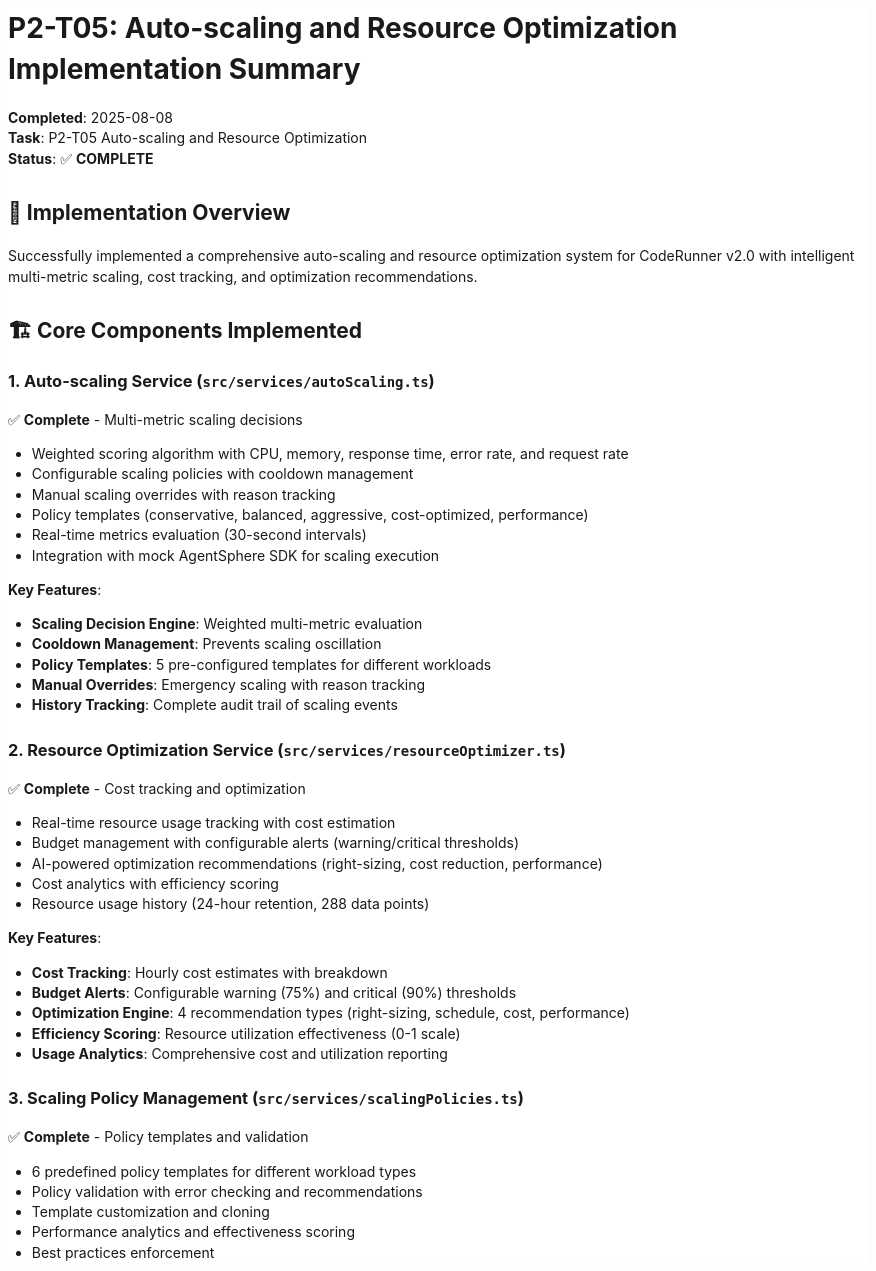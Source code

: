 # P2-T05: Auto-scaling and Resource Optimization Implementation Summary

**Completed**: 2025-08-08  
**Task**: P2-T05 Auto-scaling and Resource Optimization  
**Status**: ✅ **COMPLETE**

## 🎯 Implementation Overview

Successfully implemented a comprehensive auto-scaling and resource optimization system for CodeRunner v2.0 with intelligent multi-metric scaling, cost tracking, and optimization recommendations.

## 🏗️ Core Components Implemented

### 1. Auto-scaling Service (`src/services/autoScaling.ts`)
✅ **Complete** - Multi-metric scaling decisions
- Weighted scoring algorithm with CPU, memory, response time, error rate, and request rate
- Configurable scaling policies with cooldown management
- Manual scaling overrides with reason tracking
- Policy templates (conservative, balanced, aggressive, cost-optimized, performance)
- Real-time metrics evaluation (30-second intervals)
- Integration with mock AgentSphere SDK for scaling execution

**Key Features**:
- **Scaling Decision Engine**: Weighted multi-metric evaluation
- **Cooldown Management**: Prevents scaling oscillation
- **Policy Templates**: 5 pre-configured templates for different workloads
- **Manual Overrides**: Emergency scaling with reason tracking
- **History Tracking**: Complete audit trail of scaling events

### 2. Resource Optimization Service (`src/services/resourceOptimizer.ts`)
✅ **Complete** - Cost tracking and optimization
- Real-time resource usage tracking with cost estimation
- Budget management with configurable alerts (warning/critical thresholds)
- AI-powered optimization recommendations (right-sizing, cost reduction, performance)
- Cost analytics with efficiency scoring
- Resource usage history (24-hour retention, 288 data points)

**Key Features**:
- **Cost Tracking**: Hourly cost estimates with breakdown
- **Budget Alerts**: Configurable warning (75%) and critical (90%) thresholds
- **Optimization Engine**: 4 recommendation types (right-sizing, schedule, cost, performance)
- **Efficiency Scoring**: Resource utilization effectiveness (0-1 scale)
- **Usage Analytics**: Comprehensive cost and utilization reporting

### 3. Scaling Policy Management (`src/services/scalingPolicies.ts`)
✅ **Complete** - Policy templates and validation
- 6 predefined policy templates for different workload types
- Policy validation with error checking and recommendations
- Template customization and cloning
- Performance analytics and effectiveness scoring
- Best practices enforcement
